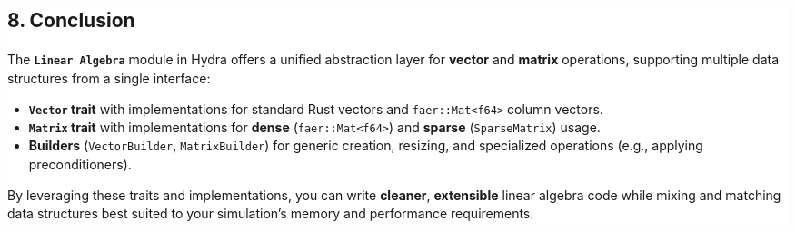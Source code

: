 ## **8. Conclusion**

The **`Linear Algebra`** module in Hydra offers a unified abstraction layer for **vector** and **matrix** operations, supporting multiple data structures from a single interface:

- **`Vector` trait** with implementations for standard Rust vectors and `faer::Mat<f64>` column vectors.  
- **`Matrix` trait** with implementations for **dense** (`faer::Mat<f64>`) and **sparse** (`SparseMatrix`) usage.  
- **Builders** (`VectorBuilder`, `MatrixBuilder`) for generic creation, resizing, and specialized operations (e.g., applying preconditioners).  

By leveraging these traits and implementations, you can write **cleaner**, **extensible** linear algebra code while mixing and matching data structures best suited to your simulation’s memory and performance requirements.